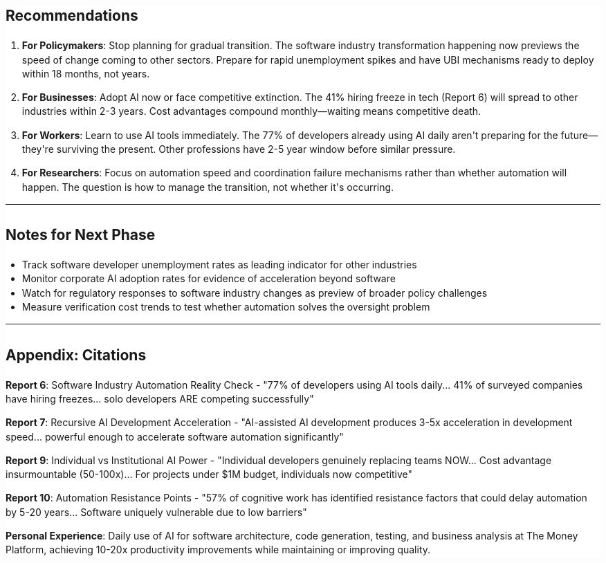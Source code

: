 
## Recommendations

1. **For Policymakers**: Stop planning for gradual transition. The software industry transformation happening now previews the speed of change coming to other sectors. Prepare for rapid unemployment spikes and have UBI mechanisms ready to deploy within 18 months, not years.

2. **For Businesses**: Adopt AI now or face competitive extinction. The 41% hiring freeze in tech (Report 6) will spread to other industries within 2-3 years. Cost advantages compound monthly—waiting means competitive death.

3. **For Workers**: Learn to use AI tools immediately. The 77% of developers already using AI daily aren't preparing for the future—they're surviving the present. Other professions have 2-5 year window before similar pressure.

4. **For Researchers**: Focus on automation speed and coordination failure mechanisms rather than whether automation will happen. The question is how to manage the transition, not whether it's occurring.

---

## Notes for Next Phase  
- Track software developer unemployment rates as leading indicator for other industries
- Monitor corporate AI adoption rates for evidence of acceleration beyond software
- Watch for regulatory responses to software industry changes as preview of broader policy challenges
- Measure verification cost trends to test whether automation solves the oversight problem

---

## Appendix: Citations

**Report 6**: Software Industry Automation Reality Check - "77% of developers using AI tools daily... 41% of surveyed companies have hiring freezes... solo developers ARE competing successfully"

**Report 7**: Recursive AI Development Acceleration - "AI-assisted AI development produces 3-5x acceleration in development speed... powerful enough to accelerate software automation significantly"  

**Report 9**: Individual vs Institutional AI Power - "Individual developers genuinely replacing teams NOW... Cost advantage insurmountable (50-100x)... For projects under $1M budget, individuals now competitive"

**Report 10**: Automation Resistance Points - "57% of cognitive work has identified resistance factors that could delay automation by 5-20 years... Software uniquely vulnerable due to low barriers"

**Personal Experience**: Daily use of AI for software architecture, code generation, testing, and business analysis at The Money Platform, achieving 10-20x productivity improvements while maintaining or improving quality.